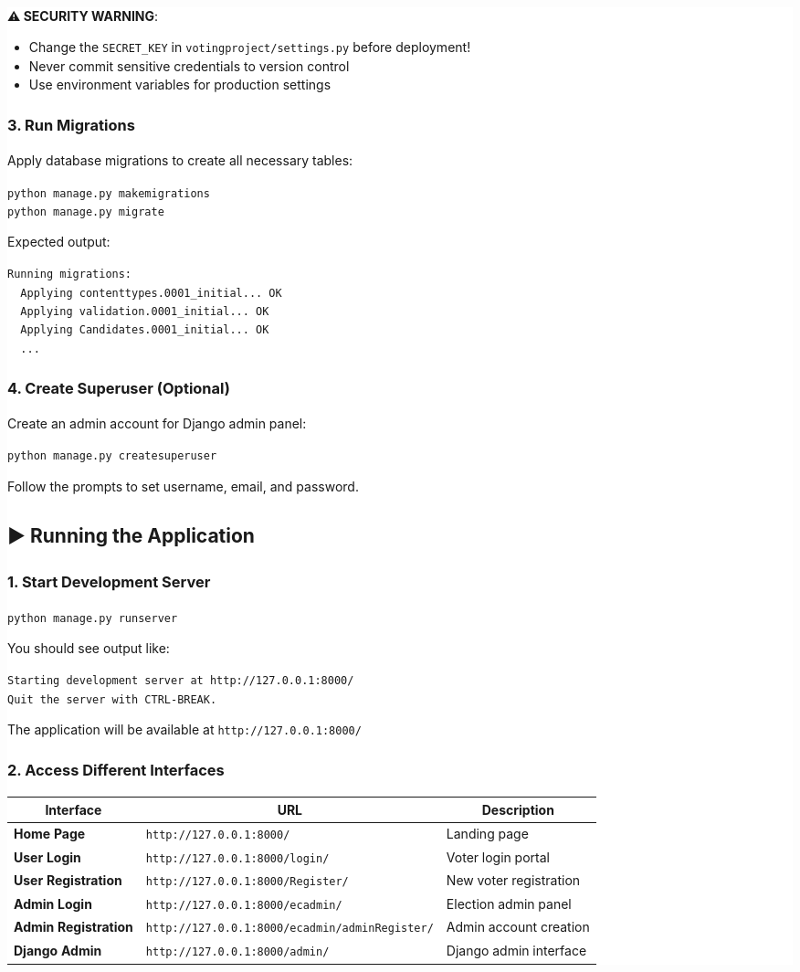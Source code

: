**⚠️ SECURITY WARNING**: 
- Change the `SECRET_KEY` in `votingproject/settings.py` before deployment!
- Never commit sensitive credentials to version control
- Use environment variables for production settings

### 3. Run Migrations

Apply database migrations to create all necessary tables:

```bash
python manage.py makemigrations
python manage.py migrate
```

Expected output:
```
Running migrations:
  Applying contenttypes.0001_initial... OK
  Applying validation.0001_initial... OK
  Applying Candidates.0001_initial... OK
  ...
```

### 4. Create Superuser (Optional)

Create an admin account for Django admin panel:

```bash
python manage.py createsuperuser
```

Follow the prompts to set username, email, and password.

## ▶️ Running the Application

### 1. Start Development Server

```bash
python manage.py runserver
```

You should see output like:
```
Starting development server at http://127.0.0.1:8000/
Quit the server with CTRL-BREAK.
```

The application will be available at `http://127.0.0.1:8000/`

### 2. Access Different Interfaces

| Interface | URL | Description |
|-----------|-----|-------------|
| **Home Page** | `http://127.0.0.1:8000/` | Landing page |
| **User Login** | `http://127.0.0.1:8000/login/` | Voter login portal |
| **User Registration** | `http://127.0.0.1:8000/Register/` | New voter registration |
| **Admin Login** | `http://127.0.0.1:8000/ecadmin/` | Election admin panel |
| **Admin Registration** | `http://127.0.0.1:8000/ecadmin/adminRegister/` | Admin account creation |
| **Django Admin** | `http://127.0.0.1:8000/admin/` | Django admin interface |
